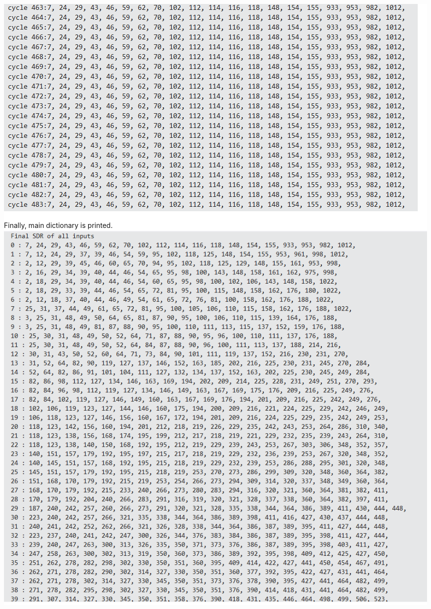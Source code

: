 ![Last 100 stable cycles of column's SDR for input 0](https://github.com/fahimtalukdarakash/neocortexapi_Team_SqrAS/blob/master/images/demo%20output%20for%20input%200%20for%20100%20cycles%203.png)

Finally, main dictionary is printed.
![Final SDR of all inputs](https://github.com/fahimtalukdarakash/neocortexapi_Team_SqrAS/blob/master/images/final%20SDR%20all%20inputs%201.png)